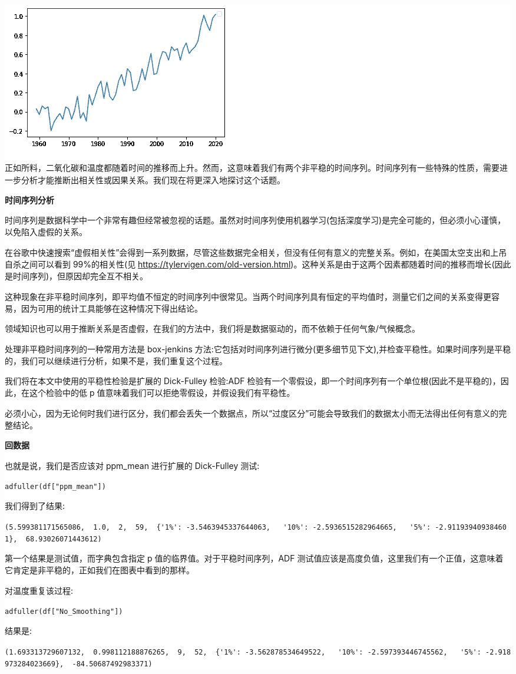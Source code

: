 ![](img/c88d3b11cedd6f3990f0b08b3f654d95.png)

正如所料，二氧化碳和温度都随着时间的推移而上升。然而，这意味着我们有两个非平稳的时间序列。时间序列有一些特殊的性质，需要进一步分析才能推断出相关性或因果关系。我们现在将更深入地探讨这个话题。

**时间序列分析**

时间序列是数据科学中一个非常有趣但经常被忽视的话题。虽然对时间序列使用机器学习(包括深度学习)是完全可能的，但必须小心谨慎，以免陷入虚假的关系。

在谷歌中快速搜索“虚假相关性”会得到一系列数据，尽管这些数据完全相关，但没有任何有意义的完整关系。例如，在美国太空支出和上吊自杀之间可以看到 99%的相关性(见 https://tylervigen.com/old-version.html)。这种关系是由于这两个因素都随着时间的推移而增长(因此是时间序列)，但原因却完全互不相关。

这种现象在非平稳时间序列，即平均值不恒定的时间序列中很常见。当两个时间序列具有恒定的平均值时，测量它们之间的关系变得更容易，因为可用的统计工具能够在这种情况下得出结论。

领域知识也可以用于推断关系是否虚假，在我们的方法中，我们将是数据驱动的，而不依赖于任何气象/气候概念。

处理非平稳时间序列的一种常用方法是 box-jenkins 方法:它包括对时间序列进行微分(更多细节见下文),并检查平稳性。如果时间序列是平稳的，我们可以继续进行分析，如果不是，我们重复这个过程。

我们将在本文中使用的平稳性检验是扩展的 Dick-Fulley 检验:ADF 检验有一个零假设，即一个时间序列有一个单位根(因此不是平稳的)，因此，在这个检验中的低 p 值意味着我们可以拒绝零假设，并假设我们有平稳性。

必须小心，因为无论何时我们进行区分，我们都会丢失一个数据点，所以“过度区分”可能会导致我们的数据太小而无法得出任何有意义的完整结论。

**回数据**

也就是说，我们是否应该对 ppm_mean 进行扩展的 Dick-Fulley 测试:

```
adfuller(df["ppm_mean"])
```

我们得到了结果:

```
(5.599381171565086,  1.0,  2,  59,  {'1%': -3.5463945337644063,   '10%': -2.5936515282964665,   '5%': -2.911939409384601},  68.93026071443612)
```

第一个结果是测试值，而字典包含指定 p 值的临界值。对于平稳时间序列，ADF 测试值应该是高度负值，这里我们有一个正值，这意味着它肯定是非平稳的，正如我们在图表中看到的那样。

对温度重复该过程:

```
adfuller(df["No_Smoothing"])
```

结果是:

```
(1.693313729607132,  0.998112188876265,  9,  52,  {'1%': -3.562878534649522,   '10%': -2.597393446745562,   '5%': -2.918973284023669},  -84.50687492983371)
```
